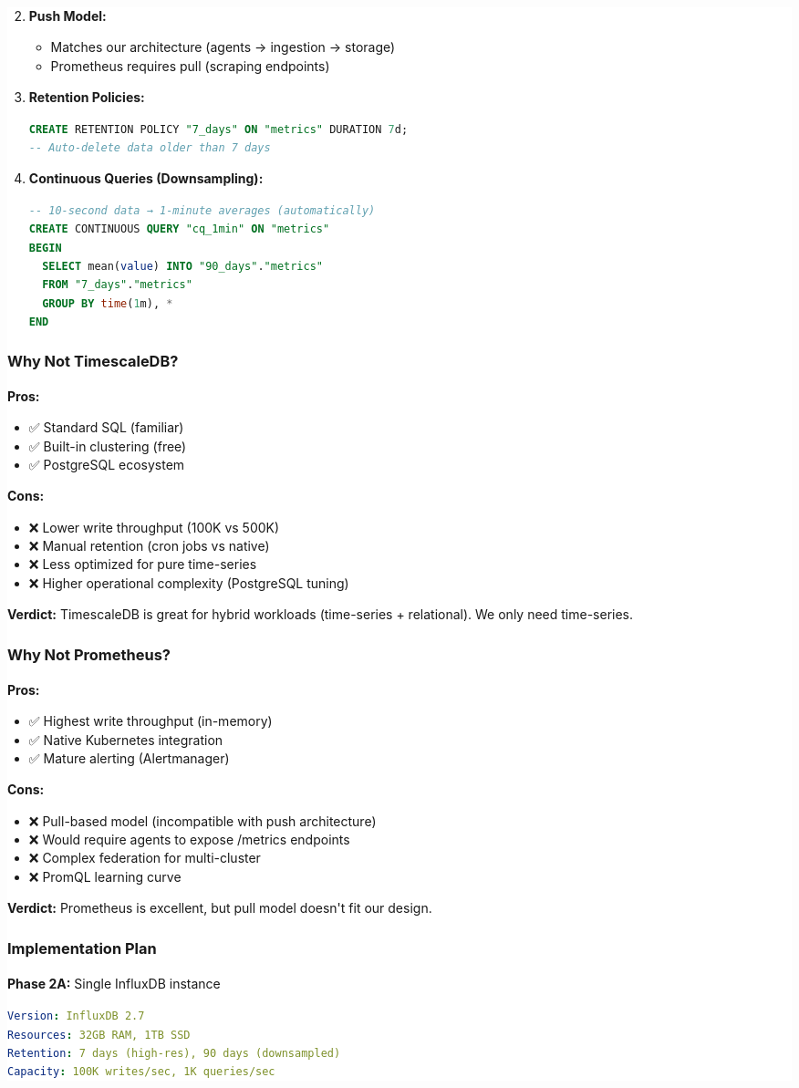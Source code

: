 2. **Push Model:**
   - Matches our architecture (agents → ingestion → storage)
   - Prometheus requires pull (scraping endpoints)

3. **Retention Policies:**
   ```sql
   CREATE RETENTION POLICY "7_days" ON "metrics" DURATION 7d;
   -- Auto-delete data older than 7 days
   ```

4. **Continuous Queries (Downsampling):**
   ```sql
   -- 10-second data → 1-minute averages (automatically)
   CREATE CONTINUOUS QUERY "cq_1min" ON "metrics"
   BEGIN
     SELECT mean(value) INTO "90_days"."metrics"
     FROM "7_days"."metrics"
     GROUP BY time(1m), *
   END
   ```

### Why Not TimescaleDB?

**Pros:**
- ✅ Standard SQL (familiar)
- ✅ Built-in clustering (free)
- ✅ PostgreSQL ecosystem

**Cons:**
- ❌ Lower write throughput (100K vs 500K)
- ❌ Manual retention (cron jobs vs native)
- ❌ Less optimized for pure time-series
- ❌ Higher operational complexity (PostgreSQL tuning)

**Verdict:** TimescaleDB is great for hybrid workloads (time-series + relational). We only need time-series.

### Why Not Prometheus?

**Pros:**
- ✅ Highest write throughput (in-memory)
- ✅ Native Kubernetes integration
- ✅ Mature alerting (Alertmanager)

**Cons:**
- ❌ Pull-based model (incompatible with push architecture)
- ❌ Would require agents to expose /metrics endpoints
- ❌ Complex federation for multi-cluster
- ❌ PromQL learning curve

**Verdict:** Prometheus is excellent, but pull model doesn't fit our design.

### Implementation Plan

**Phase 2A:** Single InfluxDB instance
```yaml
Version: InfluxDB 2.7
Resources: 32GB RAM, 1TB SSD
Retention: 7 days (high-res), 90 days (downsampled)
Capacity: 100K writes/sec, 1K queries/sec
```
